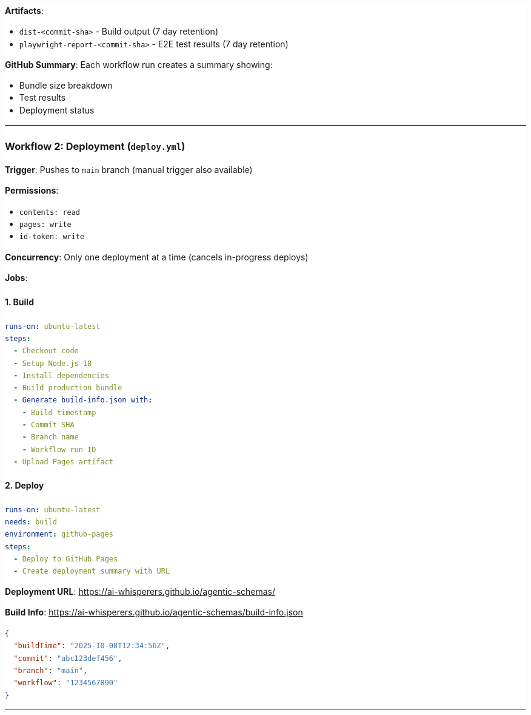 **Artifacts**:
- `dist-<commit-sha>` - Build output (7 day retention)
- `playwright-report-<commit-sha>` - E2E test results (7 day retention)

**GitHub Summary**:
Each workflow run creates a summary showing:
- Bundle size breakdown
- Test results
- Deployment status

---

### Workflow 2: Deployment (`deploy.yml`)

**Trigger**: Pushes to `main` branch (manual trigger also available)

**Permissions**:
- `contents: read`
- `pages: write`
- `id-token: write`

**Concurrency**: Only one deployment at a time (cancels in-progress deploys)

**Jobs**:

#### 1. Build
```yaml
runs-on: ubuntu-latest
steps:
  - Checkout code
  - Setup Node.js 18
  - Install dependencies
  - Build production bundle
  - Generate build-info.json with:
    - Build timestamp
    - Commit SHA
    - Branch name
    - Workflow run ID
  - Upload Pages artifact
```

#### 2. Deploy
```yaml
runs-on: ubuntu-latest
needs: build
environment: github-pages
steps:
  - Deploy to GitHub Pages
  - Create deployment summary with URL
```

**Deployment URL**: https://ai-whisperers.github.io/agentic-schemas/

**Build Info**: https://ai-whisperers.github.io/agentic-schemas/build-info.json
```json
{
  "buildTime": "2025-10-08T12:34:56Z",
  "commit": "abc123def456",
  "branch": "main",
  "workflow": "1234567890"
}
```

---